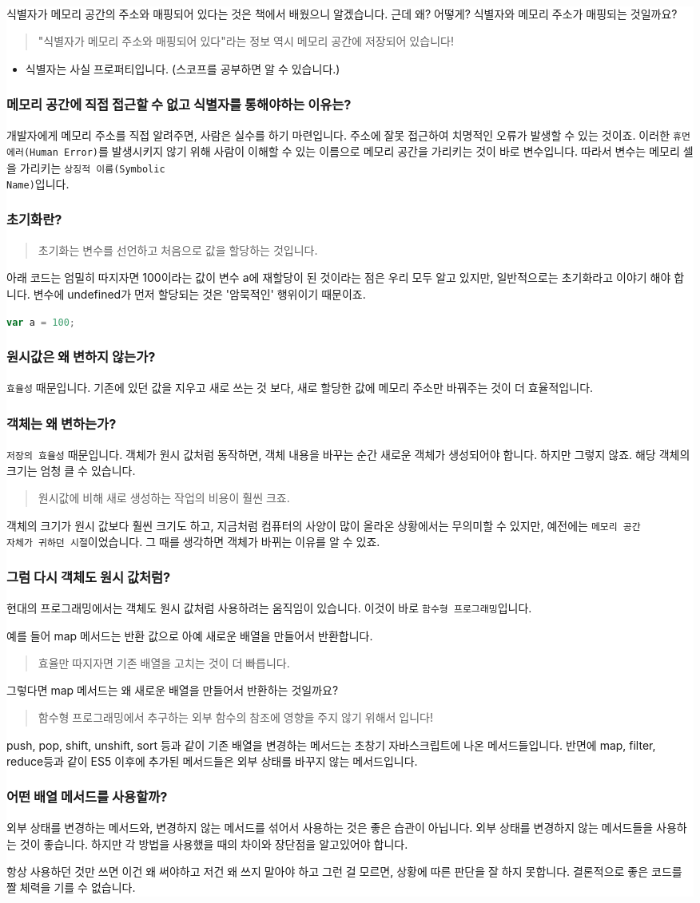 식별자가 메모리 공간의 주소와 매핑되어 있다는 것은 책에서 배웠으니 알겠습니다. 근데 왜? 어떻게? 식별자와 메모리 주소가 매핑되는 것일까요?

> "식별자가 메모리 주소와 매핑되어 있다"라는 정보 역시 메모리 공간에 저장되어 있습니다!

- 식별자는 사실 프로퍼티입니다. (스코프를 공부하면 알 수 있습니다.)

### 메모리 공간에 직접 접근할 수 없고 식별자를 통해야하는 이유는?

개발자에게 메모리 주소를 직접 알려주면, 사람은 실수를 하기 마련입니다. 주소에 잘못 접근하여 치명적인 오류가 발생할 수 있는 것이죠. 이러한 <code>휴먼 에러(Human Error)</code>를 발생시키지 않기 위해 사람이 이해할 수 있는 이름으로 메모리 공간을 가리키는 것이 바로 변수입니다. 따라서 변수는 메모리 셀을 가리키는 <code>상징적 이름(Symbolic Name)</code>입니다.

### 초기화란?

> 초기화는 변수를 선언하고 처음으로 값을 할당하는 것입니다.

아래 코드는 엄밀히 따지자면 100이라는 값이 변수 a에 재할당이 된 것이라는 점은 우리 모두 알고 있지만, 일반적으로는 초기화라고 이야기 해야 합니다. 변수에 undefined가 먼저 할당되는 것은 '암묵적인' 행위이기 때문이죠.

```jsx
var a = 100;
```

### 원시값은 왜 변하지 않는가?

<code>효율성</code> 때문입니다. 기존에 있던 값을 지우고 새로 쓰는 것 보다, 새로 할당한 값에 메모리 주소만 바꿔주는 것이 더 효율적입니다.

### 객체는 왜 변하는가?

<code>저장의 효율성</code> 때문입니다. 객체가 원시 값처럼 동작하면, 객체 내용을 바꾸는 순간 새로운 객체가 생성되어야 합니다. 하지만 그렇지 않죠. 해당 객체의 크기는 엄청 클 수 있습니다.

> 원시값에 비해 새로 생성하는 작업의 비용이 훨씬 크죠.

객체의 크기가 원시 값보다 훨씬 크기도 하고, 지금처럼 컴퓨터의 사양이 많이 올라온 상황에서는 무의미할 수 있지만, 예전에는 <code>메모리 공간 자체가 귀하던 시절</code>이었습니다. 그 때를 생각하면 객체가 바뀌는 이유를 알 수 있죠.

### 그럼 다시 객체도 원시 값처럼?

현대의 프로그래밍에서는 객체도 원시 값처럼 사용하려는 움직임이 있습니다. 이것이 바로 <code>함수형 프로그래밍</code>입니다.

예를 들어 map 메서드는 반환 값으로 아예 새로운 배열을 만들어서 반환합니다.

> 효율만 따지자면 기존 배열을 고치는 것이 더 빠릅니다.

그렇다면 map 메서드는 왜 새로운 배열을 만들어서 반환하는 것일까요?

> 함수형 프로그래밍에서 추구하는 외부 함수의 참조에 영향을 주지 않기 위해서 입니다!

push, pop, shift, unshift, sort 등과 같이 기존 배열을 변경하는 메서드는 초창기 자바스크립트에 나온 메서드들입니다. 반면에 map, filter, reduce등과 같이 ES5 이후에 추가된 메서드들은 외부 상태를 바꾸지 않는 메서드입니다.

### 어떤 배열 메서드를 사용할까?

외부 상태를 변경하는 메서드와, 변경하지 않는 메서드를 섞어서 사용하는 것은 좋은 습관이 아닙니다. 외부 상태를 변경하지 않는 메서드들을 사용하는 것이 좋습니다. 하지만 각 방법을 사용했을 때의 차이와 장단점을 알고있어야 합니다.

항상 사용하던 것만 쓰면 이건 왜 써야하고 저건 왜 쓰지 말아야 하고 그런 걸 모르면, 상황에 따른 판단을 잘 하지 못합니다. 결론적으로 좋은 코드를 짤 체력을 기를 수 없습니다.
